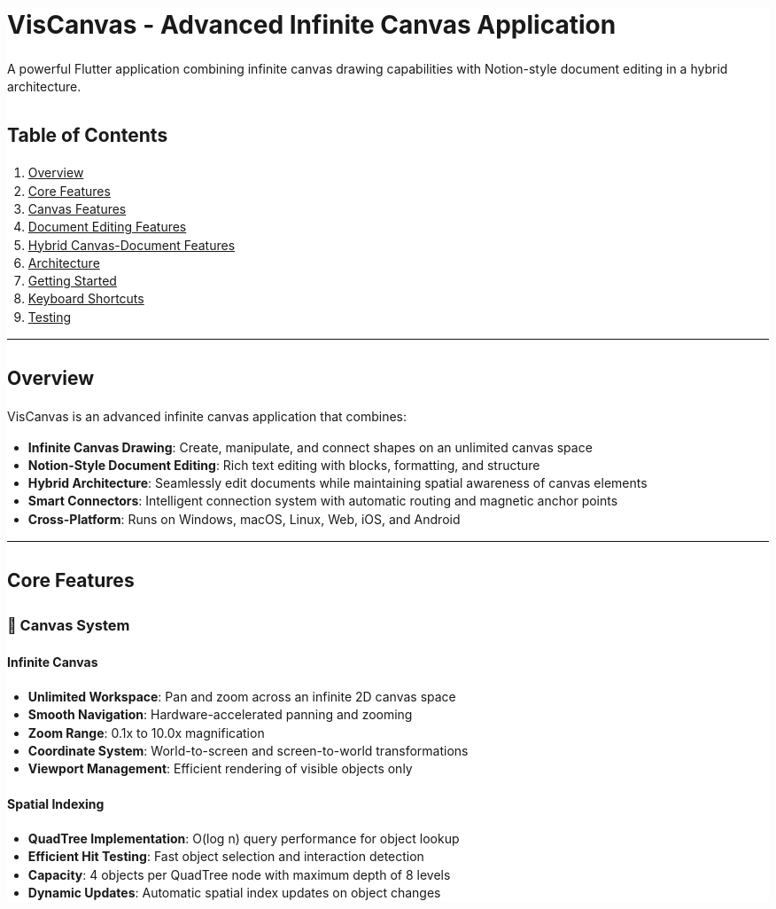 # VisCanvas - Advanced Infinite Canvas Application

A powerful Flutter application combining infinite canvas drawing capabilities with Notion-style document editing in a hybrid architecture.

## Table of Contents

1. [Overview](#overview)
2. [Core Features](#core-features)
3. [Canvas Features](#canvas-features)
4. [Document Editing Features](#document-editing-features)
5. [Hybrid Canvas-Document Features](#hybrid-canvas-document-features)
6. [Architecture](#architecture)
7. [Getting Started](#getting-started)
8. [Keyboard Shortcuts](#keyboard-shortcuts)
9. [Testing](#testing)

---

## Overview

VisCanvas is an advanced infinite canvas application that combines:

- **Infinite Canvas Drawing**: Create, manipulate, and connect shapes on an unlimited canvas space
- **Notion-Style Document Editing**: Rich text editing with blocks, formatting, and structure
- **Hybrid Architecture**: Seamlessly edit documents while maintaining spatial awareness of canvas elements
- **Smart Connectors**: Intelligent connection system with automatic routing and magnetic anchor points
- **Cross-Platform**: Runs on Windows, macOS, Linux, Web, iOS, and Android

---

## Core Features

### 🎨 Canvas System

#### Infinite Canvas
- **Unlimited Workspace**: Pan and zoom across an infinite 2D canvas space
- **Smooth Navigation**: Hardware-accelerated panning and zooming
- **Zoom Range**: 0.1x to 10.0x magnification
- **Coordinate System**: World-to-screen and screen-to-world transformations
- **Viewport Management**: Efficient rendering of visible objects only

#### Spatial Indexing
- **QuadTree Implementation**: O(log n) query performance for object lookup
- **Efficient Hit Testing**: Fast object selection and interaction detection
- **Capacity**: 4 objects per QuadTree node with maximum depth of 8 levels
- **Dynamic Updates**: Automatic spatial index updates on object changes
